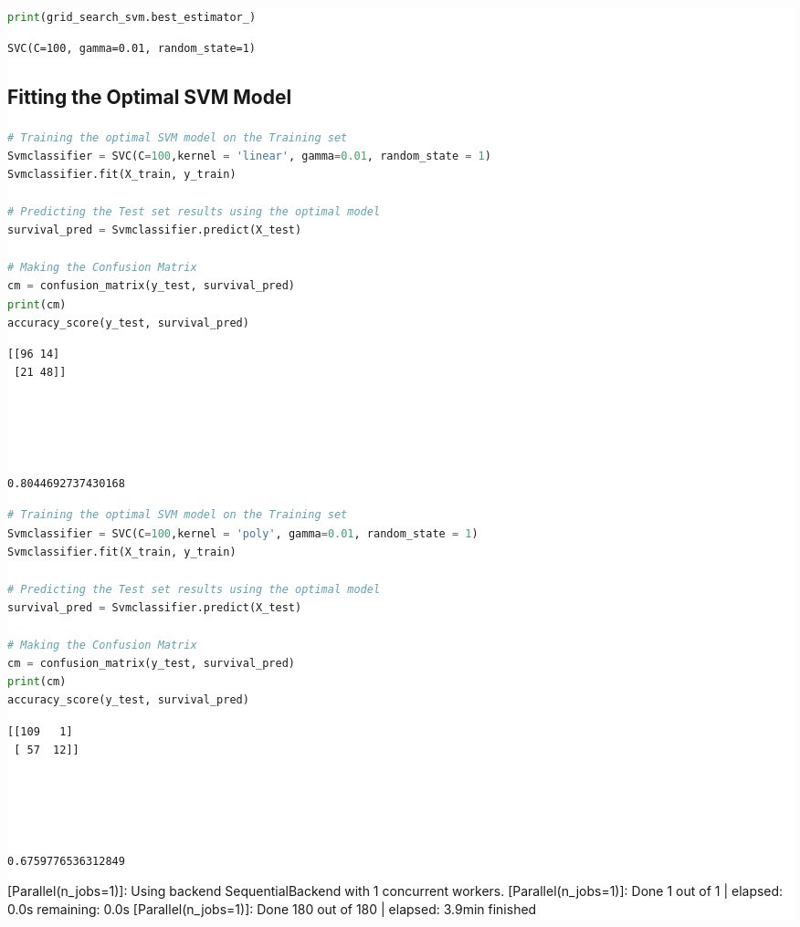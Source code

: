 ```python
print(grid_search_svm.best_estimator_)
```

```
SVC(C=100, gamma=0.01, random_state=1)
```

## Fitting the Optimal SVM Model

```python
# Training the optimal SVM model on the Training set
Svmclassifier = SVC(C=100,kernel = 'linear', gamma=0.01, random_state = 1)
Svmclassifier.fit(X_train, y_train)

# Predicting the Test set results using the optimal model
survival_pred = Svmclassifier.predict(X_test)

# Making the Confusion Matrix
cm = confusion_matrix(y_test, survival_pred)
print(cm)
accuracy_score(y_test, survival_pred)
```

```
[[96 14]
 [21 48]]





0.8044692737430168
```

```python
# Training the optimal SVM model on the Training set
Svmclassifier = SVC(C=100,kernel = 'poly', gamma=0.01, random_state = 1)
Svmclassifier.fit(X_train, y_train)

# Predicting the Test set results using the optimal model
survival_pred = Svmclassifier.predict(X_test)

# Making the Confusion Matrix
cm = confusion_matrix(y_test, survival_pred)
print(cm)
accuracy_score(y_test, survival_pred)
```

```
[[109   1]
 [ 57  12]]





0.6759776536312849
```


[Parallel(n_jobs=1)]: Using backend SequentialBackend with 1 concurrent workers.
[Parallel(n_jobs=1)]: Done   1 out of   1 | elapsed:    0.0s remaining:    0.0s
[Parallel(n_jobs=1)]: Done 180 out of 180 | elapsed:  3.9min finished